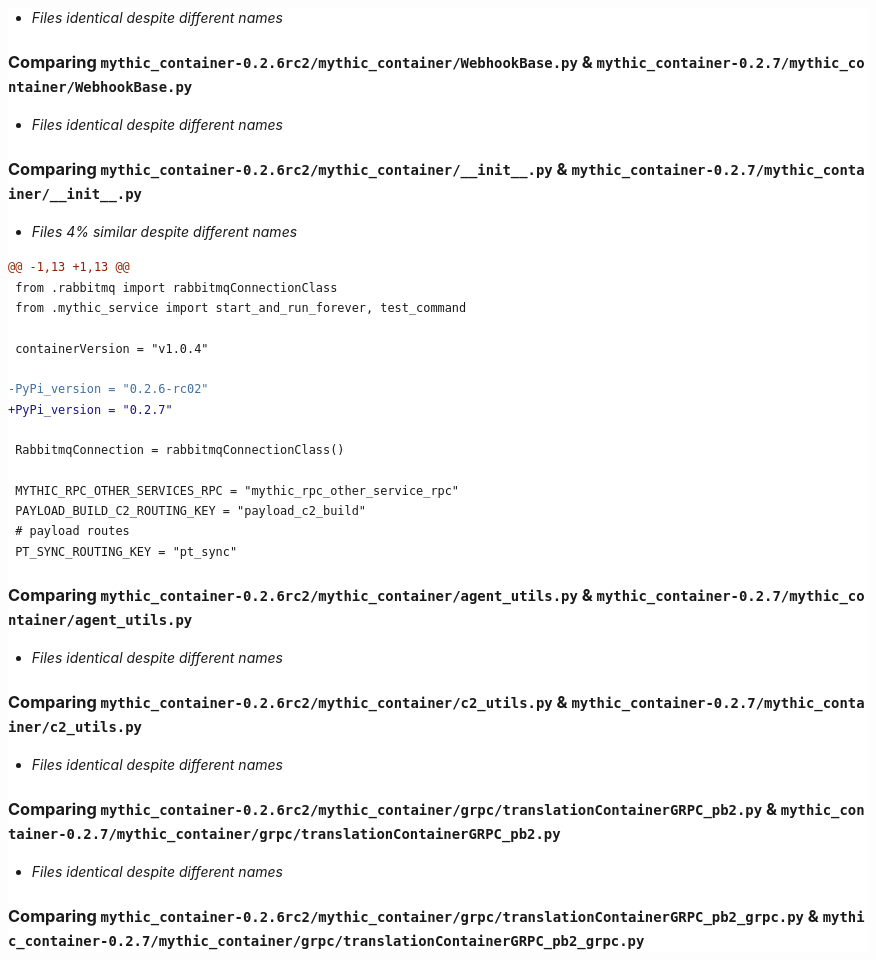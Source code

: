  * *Files identical despite different names*

### Comparing `mythic_container-0.2.6rc2/mythic_container/WebhookBase.py` & `mythic_container-0.2.7/mythic_container/WebhookBase.py`

 * *Files identical despite different names*

### Comparing `mythic_container-0.2.6rc2/mythic_container/__init__.py` & `mythic_container-0.2.7/mythic_container/__init__.py`

 * *Files 4% similar despite different names*

```diff
@@ -1,13 +1,13 @@
 from .rabbitmq import rabbitmqConnectionClass
 from .mythic_service import start_and_run_forever, test_command
 
 containerVersion = "v1.0.4"
 
-PyPi_version = "0.2.6-rc02"
+PyPi_version = "0.2.7"
 
 RabbitmqConnection = rabbitmqConnectionClass()
 
 MYTHIC_RPC_OTHER_SERVICES_RPC = "mythic_rpc_other_service_rpc"
 PAYLOAD_BUILD_C2_ROUTING_KEY = "payload_c2_build"
 # payload routes
 PT_SYNC_ROUTING_KEY = "pt_sync"
```

### Comparing `mythic_container-0.2.6rc2/mythic_container/agent_utils.py` & `mythic_container-0.2.7/mythic_container/agent_utils.py`

 * *Files identical despite different names*

### Comparing `mythic_container-0.2.6rc2/mythic_container/c2_utils.py` & `mythic_container-0.2.7/mythic_container/c2_utils.py`

 * *Files identical despite different names*

### Comparing `mythic_container-0.2.6rc2/mythic_container/grpc/translationContainerGRPC_pb2.py` & `mythic_container-0.2.7/mythic_container/grpc/translationContainerGRPC_pb2.py`

 * *Files identical despite different names*

### Comparing `mythic_container-0.2.6rc2/mythic_container/grpc/translationContainerGRPC_pb2_grpc.py` & `mythic_container-0.2.7/mythic_container/grpc/translationContainerGRPC_pb2_grpc.py`
